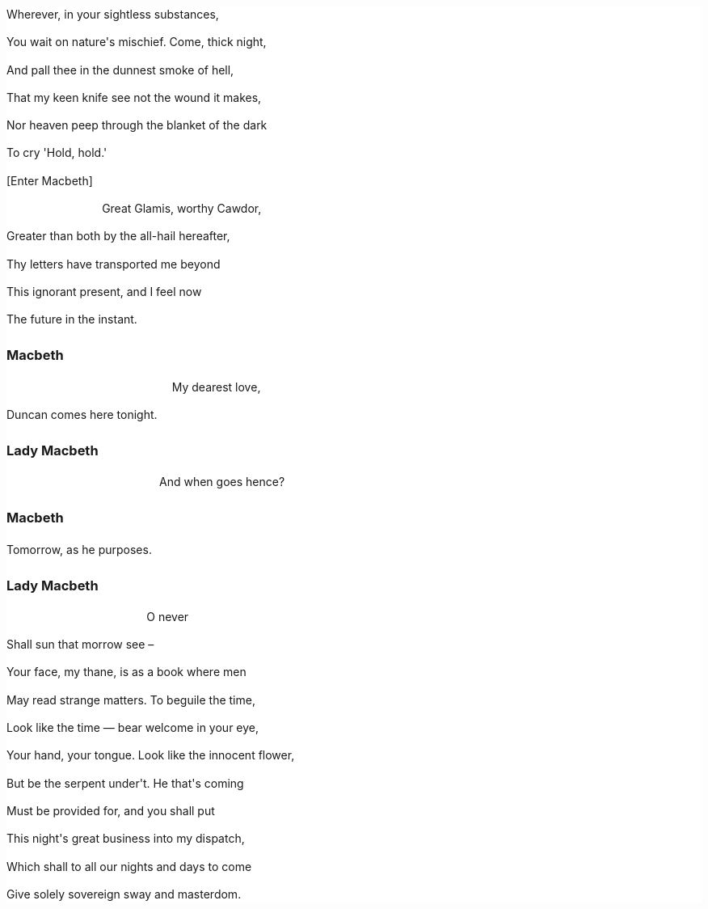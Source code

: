 Wherever, in your sightless substances,

You wait on nature's mischief. Come, thick night,

And pall thee in the dunnest smoke of hell,

That my keen knife see not the wound it makes,

Nor heaven peep through the blanket of the dark

To cry 'Hold, hold.'

[Enter Macbeth]

                              Great Glamis, worthy Cawdor,

Greater than both by the all-hail hereafter,

Thy letters have transported me beyond

This ignorant present, and I feel now

The future in the instant.

### Macbeth

                                                    My dearest love,

Duncan comes here tonight.

### Lady Macbeth

                                                And when goes hence?

### Macbeth

Tomorrow, as he purposes.

### Lady Macbeth                                        

                                            O never

Shall sun that morrow see –

Your face, my thane, is as a book where men

May read strange matters. To beguile the time,

Look like the time — bear welcome in your eye,

Your hand, your tongue. Look like the innocent flower,

But be the serpent under't. He that's coming

Must be provided for, and you shall put

This night's great business into my dispatch,

Which shall to all our nights and days to come

Give solely sovereign sway and masterdom.
